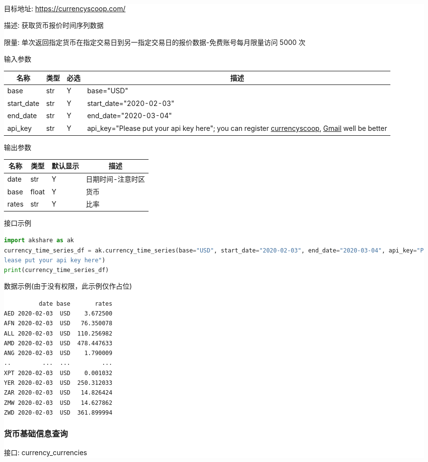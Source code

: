 目标地址: https://currencyscoop.com/

描述: 获取货币报价时间序列数据

限量: 单次返回指定货币在指定交易日到另一指定交易日的报价数据-免费账号每月限量访问 5000 次

输入参数

| 名称   | 类型 | 必选 | 描述   |
| -------- | ---- | ---- | --- |
| base | str | Y | base="USD" |
| start_date | str | Y | start_date="2020-02-03" |
| end_date | str | Y | end_date="2020-03-04" |
| api_key | str | Y | api_key="Please put your api key here"; you can register [currencyscoop](https://currencyscoop.com/), [Gmail](http://mail.google.com/) well be better |

输出参数

| 名称          | 类型 | 默认显示 | 描述           |
| --------------- | ----- | -------- | ---------------- |
| date      | str   | Y        | 日期时间-注意时区  |
| base      | float   | Y        | 货币   |
| rates      | str   | Y        | 比率  |

接口示例

```python
import akshare as ak
currency_time_series_df = ak.currency_time_series(base="USD", start_date="2020-02-03", end_date="2020-03-04", api_key="Please put your api key here")
print(currency_time_series_df)
```

数据示例(由于没有权限，此示例仅作占位)

```
          date base       rates
AED 2020-02-03  USD    3.672500
AFN 2020-02-03  USD   76.350078
ALL 2020-02-03  USD  110.256982
AMD 2020-02-03  USD  478.447633
ANG 2020-02-03  USD    1.790009
..         ...  ...         ...
XPT 2020-02-03  USD    0.001032
YER 2020-02-03  USD  250.312033
ZAR 2020-02-03  USD   14.826424
ZMW 2020-02-03  USD   14.627862
ZWD 2020-02-03  USD  361.899994
```

### 货币基础信息查询

接口: currency_currencies
